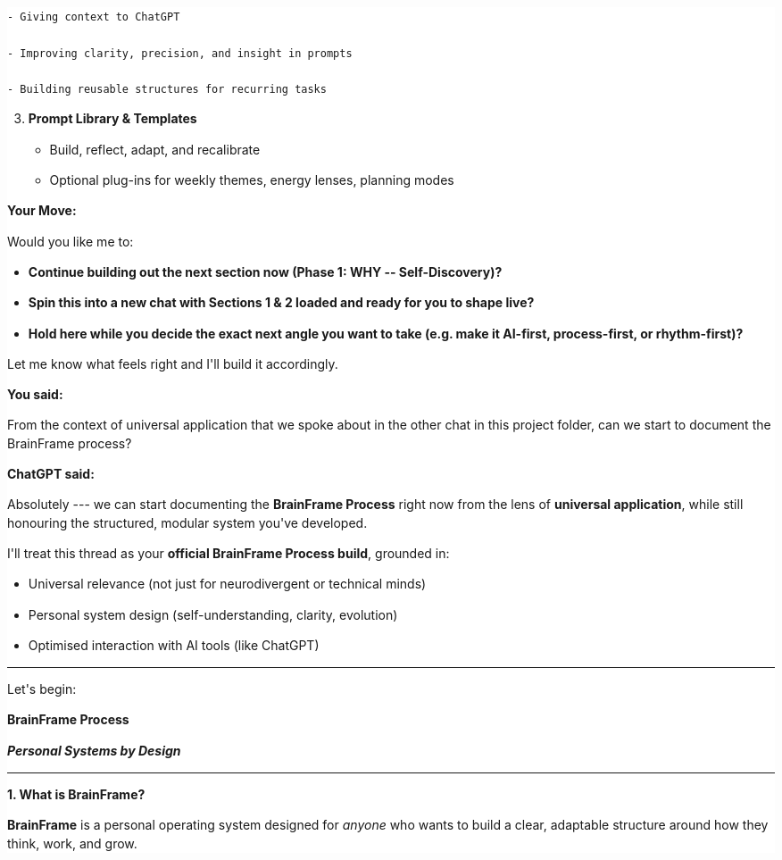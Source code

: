     - Giving context to ChatGPT

    - Improving clarity, precision, and insight in prompts

    - Building reusable structures for recurring tasks

3.  **Prompt Library & Templates**

    - Build, reflect, adapt, and recalibrate

    - Optional plug-ins for weekly themes, energy lenses, planning modes

**Your Move:**

Would you like me to:

- **Continue building out the next section now (Phase 1: WHY --
  Self-Discovery)?**

- **Spin this into a new chat with Sections 1 & 2 loaded and ready for
  you to shape live?**

- **Hold here while you decide the exact next angle you want to take
  (e.g. make it AI-first, process-first, or rhythm-first)?**

Let me know what feels right and I'll build it accordingly.

**You said:**

From the context of universal application that we spoke about in the
other chat in this project folder, can we start to document the
BrainFrame process?

**ChatGPT said:**

Absolutely --- we can start documenting the **BrainFrame Process** right
now from the lens of **universal application**, while still honouring
the structured, modular system you've developed.

I\'ll treat this thread as your **official BrainFrame Process build**,
grounded in:

- Universal relevance (not just for neurodivergent or technical minds)

- Personal system design (self-understanding, clarity, evolution)

- Optimised interaction with AI tools (like ChatGPT)

------------------------------------------------------------------------

Let's begin:

**BrainFrame Process**

***Personal Systems by Design***

------------------------------------------------------------------------

**1. What is BrainFrame?**

**BrainFrame** is a personal operating system designed for *anyone* who
wants to build a clear, adaptable structure around how they think, work,
and grow.
